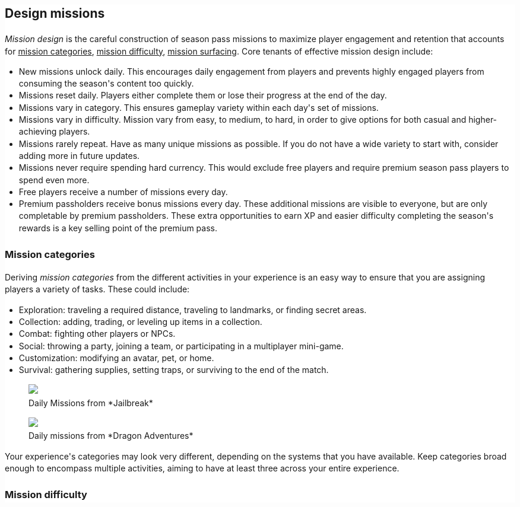 ## Design missions

_Mission design_ is the careful construction of season pass missions to maximize player engagement and retention that accounts for [mission categories](#mission-categories), [mission difficulty](#mission-difficulty), [mission surfacing](#mission-surfacing). Core tenants of effective mission design include:

- New missions unlock daily. This encourages daily engagement from players and prevents highly engaged players from consuming the season's content too quickly.
- Missions reset daily. Players either complete them or lose their progress at the end of the day.
- Missions vary in category. This ensures gameplay variety within each day's set of missions.
- Missions vary in difficulty. Mission vary from easy, to medium, to hard, in order to give options for both casual and higher-achieving players.
- Missions rarely repeat. Have as many unique missions as possible. If you do not have a wide variety to start with, consider adding more in future updates.
- Missions never require spending hard currency. This would exclude free players and require premium season pass players to spend even more.
- Free players receive a number of missions every day.
- Premium passholders receive bonus missions every day. These additional missions are visible to everyone, but are only completable by premium passholders. These extra opportunities to earn XP and easier difficulty completing the season's rewards is a key selling point of the premium pass.

### Mission categories

Deriving _mission categories_ from the different activities in your experience is an easy way to ensure that you are assigning players a variety of tasks. These could include:

- Exploration: traveling a required distance, traveling to landmarks, or finding secret areas.
- Collection: adding, trading, or leveling up items in a collection.
- Combat: fighting other players or NPCs.
- Social: throwing a party, joining a team, or participating in a multiplayer mini-game.
- Customization: modifying an avatar, pet, or home.
- Survival: gathering supplies, setting traps, or surviving to the end of the match.

<GridContainer numColumns="2">
  <figure>
   <img src="../../assets/game-design/season-pass-design/season-pass-design-13.png" width="100%"/>
    <figcaption> Daily Missions from *Jailbreak* </figcaption>
  </figure>
  <figure>
    <img src="../../assets/game-design/season-pass-design/season-pass-design-14.png" width="96%"/>
    <figcaption> Daily missions from *Dragon Adventures* </figcaption>
  </figure>
</GridContainer>

Your experience's categories may look very different, depending on the systems that you have available. Keep categories broad enough to encompass multiple activities, aiming to have at least three across your entire experience.

### Mission difficulty
